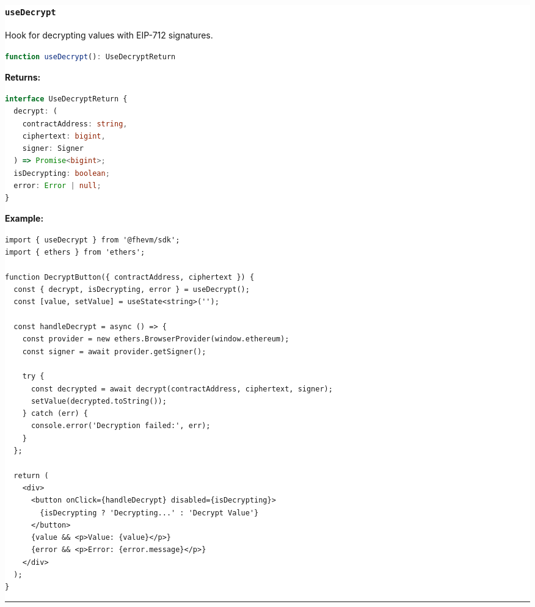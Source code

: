 ### `useDecrypt`

Hook for decrypting values with EIP-712 signatures.

```typescript
function useDecrypt(): UseDecryptReturn
```

**Returns:**
```typescript
interface UseDecryptReturn {
  decrypt: (
    contractAddress: string,
    ciphertext: bigint,
    signer: Signer
  ) => Promise<bigint>;
  isDecrypting: boolean;
  error: Error | null;
}
```

**Example:**
```tsx
import { useDecrypt } from '@fhevm/sdk';
import { ethers } from 'ethers';

function DecryptButton({ contractAddress, ciphertext }) {
  const { decrypt, isDecrypting, error } = useDecrypt();
  const [value, setValue] = useState<string>('');

  const handleDecrypt = async () => {
    const provider = new ethers.BrowserProvider(window.ethereum);
    const signer = await provider.getSigner();

    try {
      const decrypted = await decrypt(contractAddress, ciphertext, signer);
      setValue(decrypted.toString());
    } catch (err) {
      console.error('Decryption failed:', err);
    }
  };

  return (
    <div>
      <button onClick={handleDecrypt} disabled={isDecrypting}>
        {isDecrypting ? 'Decrypting...' : 'Decrypt Value'}
      </button>
      {value && <p>Value: {value}</p>}
      {error && <p>Error: {error.message}</p>}
    </div>
  );
}
```

---